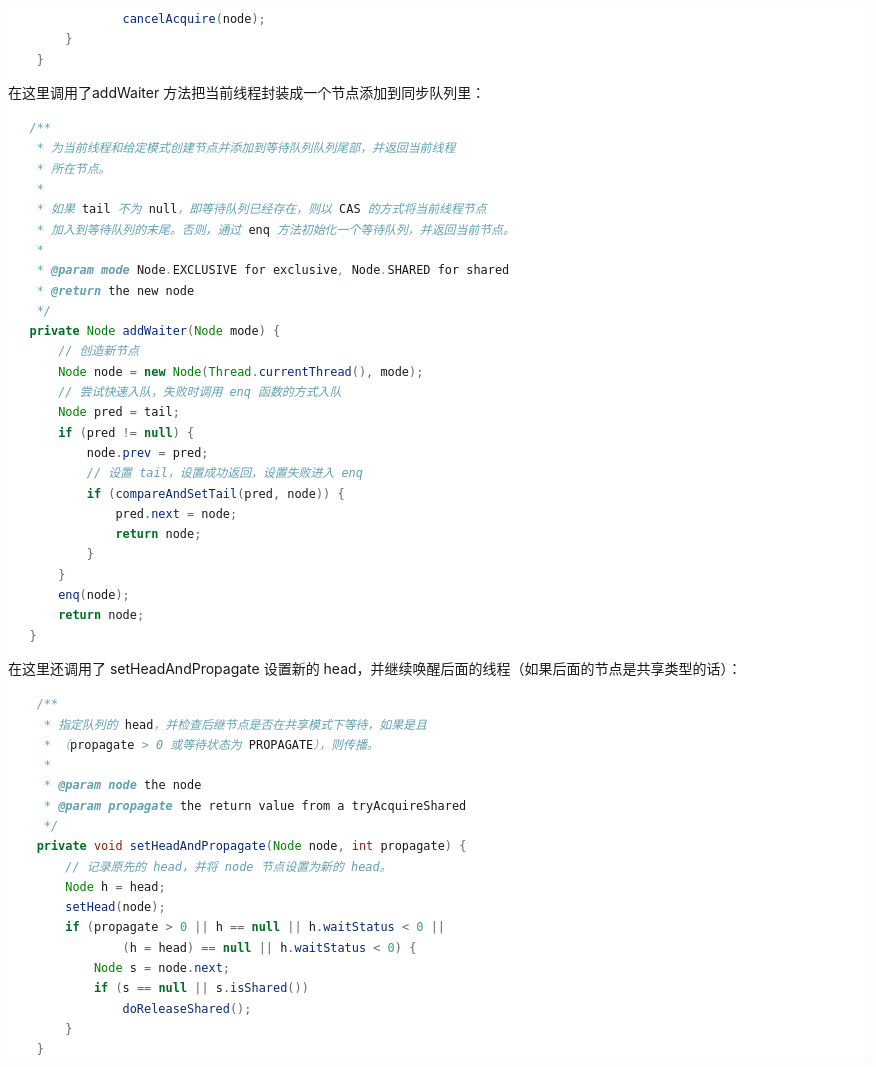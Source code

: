 ```java
                cancelAcquire(node);
        }
    }
```

在这里调用了addWaiter 方法把当前线程封装成一个节点添加到同步队列里：
 
 ```java
    /**
     * 为当前线程和给定模式创建节点并添加到等待队列队列尾部，并返回当前线程
     * 所在节点。
     *
     * 如果 tail 不为 null，即等待队列已经存在，则以 CAS 的方式将当前线程节点
     * 加入到等待队列的末尾。否则，通过 enq 方法初始化一个等待队列，并返回当前节点。
     *
     * @param mode Node.EXCLUSIVE for exclusive, Node.SHARED for shared
     * @return the new node
     */
    private Node addWaiter(Node mode) {
        // 创造新节点
        Node node = new Node(Thread.currentThread(), mode);
        // 尝试快速入队，失败时调用 enq 函数的方式入队
        Node pred = tail;
        if (pred != null) {
            node.prev = pred;
            // 设置 tail，设置成功返回，设置失败进入 enq
            if (compareAndSetTail(pred, node)) {
                pred.next = node;
                return node;
            }
        }
        enq(node);
        return node;
    }
```
 
在这里还调用了 setHeadAndPropagate 设置新的 head，并继续唤醒后面的线程（如果后面的节点是共享类型的话）：

```java
    /**
     * 指定队列的 head，并检查后继节点是否在共享模式下等待，如果是且
     * （propagate > 0 或等待状态为 PROPAGATE），则传播。
     *
     * @param node the node
     * @param propagate the return value from a tryAcquireShared
     */
    private void setHeadAndPropagate(Node node, int propagate) {
        // 记录原先的 head，并将 node 节点设置为新的 head。
        Node h = head;
        setHead(node);
        if (propagate > 0 || h == null || h.waitStatus < 0 ||
                (h = head) == null || h.waitStatus < 0) {
            Node s = node.next;
            if (s == null || s.isShared())
                doReleaseShared();
        }
    }
```
